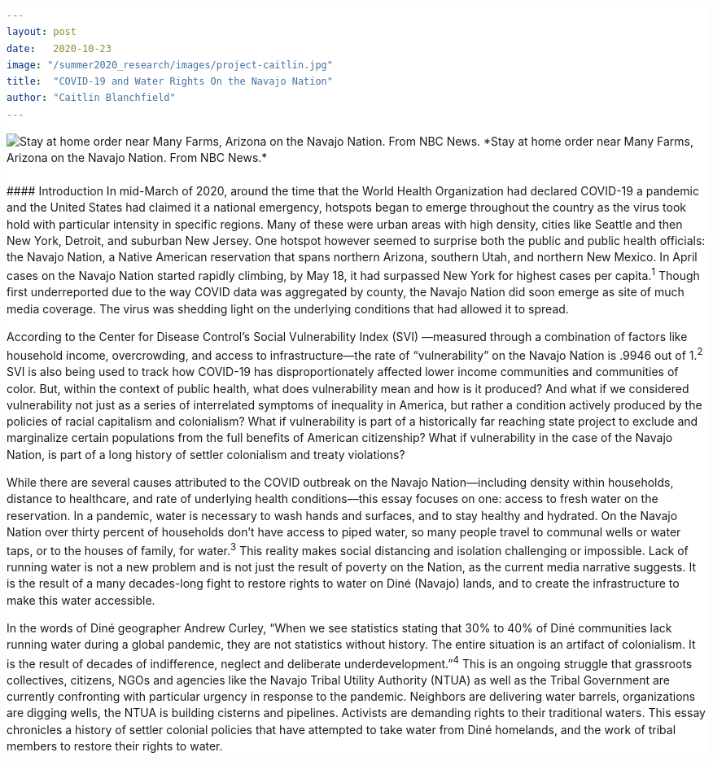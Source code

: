 ```yaml
---
layout: post
date:   2020-10-23
image: "/summer2020_research/images/project-caitlin.jpg"
title:  "COVID-19 and Water Rights On the Navajo Nation"
author: "Caitlin Blanchfield"
---
```


<img src="/summer2020_research/images/navajo/FIGURE-01.jpg" alt="Stay at home order near Many Farms, Arizona on the Navajo Nation. From NBC News." class="full-img"> 
*Stay at home order near Many Farms, Arizona on the Navajo Nation. From NBC News.*
<br><br>
#### Introduction  
In mid-March of 2020, around the time that the World Health Organization had declared COVID-19 a pandemic and the United States had claimed it a national emergency, hotspots began to emerge throughout the country as the virus took hold with particular intensity in specific regions. Many of these were urban areas with high density, cities like Seattle and then New York, Detroit, and suburban New Jersey. One hotspot however seemed to surprise both the public and public health officials: the Navajo Nation, a Native American reservation that spans northern Arizona, southern Utah, and northern New Mexico. In April cases on the Navajo Nation started rapidly climbing, by May 18, it had surpassed New York for highest cases per capita.<sup>1</sup> Though first underreported due to the way COVID data was aggregated by county, the Navajo Nation did soon emerge as site of much media coverage. The virus was shedding light on the underlying conditions that had allowed it to spread. 

According to the Center for Disease Control’s Social Vulnerability Index (SVI) —measured through a combination of factors like household income, overcrowding, and access to infrastructure—the rate of “vulnerability” on the Navajo Nation is .9946 out of 1.<sup>2</sup> SVI is also being used to track how COVID-19 has disproportionately affected lower income communities and communities of color. But, within the context of public health, what does vulnerability mean and how is it produced? And what if we considered vulnerability not just as a series of interrelated symptoms of inequality in America, but rather a condition actively produced by the policies of racial capitalism and colonialism? What if vulnerability is part of a historically far reaching state project to exclude and marginalize certain populations from the full benefits of American citizenship? What if vulnerability in the case of the Navajo Nation, is part of a long history of settler colonialism and treaty violations? 

While there are several causes attributed to the COVID outbreak on the Navajo Nation—including density within households, distance to healthcare, and rate of underlying health conditions—this essay focuses on one: access to fresh water on the reservation. In a pandemic, water is necessary to wash hands and surfaces, and to stay healthy and hydrated. On the Navajo Nation over thirty percent of households don’t have access to piped water, so many people travel to communal wells or water taps, or to the houses of family, for water.<sup>3</sup> This reality makes social distancing and isolation challenging or impossible. Lack of running water is not a new problem and is not just the result of poverty on the Nation, as the current media narrative suggests. It is the result of a many decades-long fight to restore rights to water on Diné (Navajo) lands, and to create the infrastructure to make this water accessible. 

In the words of Diné geographer Andrew Curley, “When we see statistics stating that 30% to 40% of Diné communities lack running water during a global pandemic, they are not statistics without history. The entire situation is an artifact of colonialism. It is the result of decades of indifference, neglect and deliberate underdevelopment.”<sup>4</sup> This is an ongoing struggle that grassroots collectives, citizens, NGOs and agencies like the Navajo Tribal Utility Authority (NTUA) as well as the Tribal Government are currently confronting with particular urgency in response to the pandemic. Neighbors are delivering water barrels, organizations are digging wells, the NTUA is building cisterns and pipelines. Activists are demanding rights to their traditional waters. This essay chronicles a history of settler colonial policies that have attempted to take water from Diné homelands, and the work of tribal members to restore their rights to water. 
